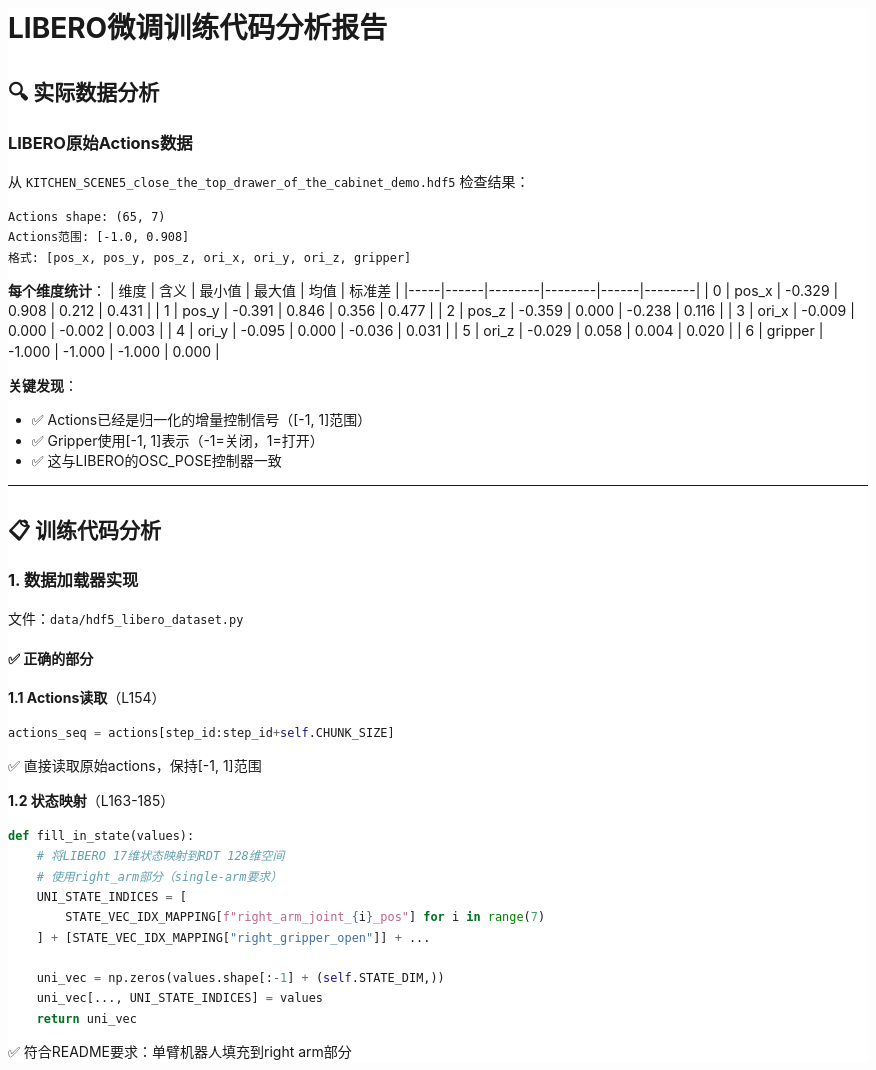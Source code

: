 # LIBERO微调训练代码分析报告

## 🔍 实际数据分析

### LIBERO原始Actions数据
从 `KITCHEN_SCENE5_close_the_top_drawer_of_the_cabinet_demo.hdf5` 检查结果：

```
Actions shape: (65, 7)
Actions范围: [-1.0, 0.908]
格式: [pos_x, pos_y, pos_z, ori_x, ori_y, ori_z, gripper]
```

**每个维度统计**：
| 维度 | 含义 | 最小值 | 最大值 | 均值 | 标准差 |
|-----|------|--------|--------|------|--------|
| 0 | pos_x | -0.329 | 0.908 | 0.212 | 0.431 |
| 1 | pos_y | -0.391 | 0.846 | 0.356 | 0.477 |
| 2 | pos_z | -0.359 | 0.000 | -0.238 | 0.116 |
| 3 | ori_x | -0.009 | 0.000 | -0.002 | 0.003 |
| 4 | ori_y | -0.095 | 0.000 | -0.036 | 0.031 |
| 5 | ori_z | -0.029 | 0.058 | 0.004 | 0.020 |
| 6 | gripper | -1.000 | -1.000 | -1.000 | 0.000 |

**关键发现**：
- ✅ Actions已经是归一化的增量控制信号（[-1, 1]范围）
- ✅ Gripper使用[-1, 1]表示（-1=关闭，1=打开）
- ✅ 这与LIBERO的OSC_POSE控制器一致

---

## 📋 训练代码分析

### 1. 数据加载器实现

文件：`data/hdf5_libero_dataset.py`

#### ✅ 正确的部分

**1.1 Actions读取**（L154）
```python
actions_seq = actions[step_id:step_id+self.CHUNK_SIZE]
```
✅ 直接读取原始actions，保持[-1, 1]范围

**1.2 状态映射**（L163-185）
```python
def fill_in_state(values):
    # 将LIBERO 17维状态映射到RDT 128维空间
    # 使用right_arm部分（single-arm要求）
    UNI_STATE_INDICES = [
        STATE_VEC_IDX_MAPPING[f"right_arm_joint_{i}_pos"] for i in range(7)
    ] + [STATE_VEC_IDX_MAPPING["right_gripper_open"]] + ...
    
    uni_vec = np.zeros(values.shape[:-1] + (self.STATE_DIM,))
    uni_vec[..., UNI_STATE_INDICES] = values
    return uni_vec
```
✅ 符合README要求：单臂机器人填充到right arm部分
